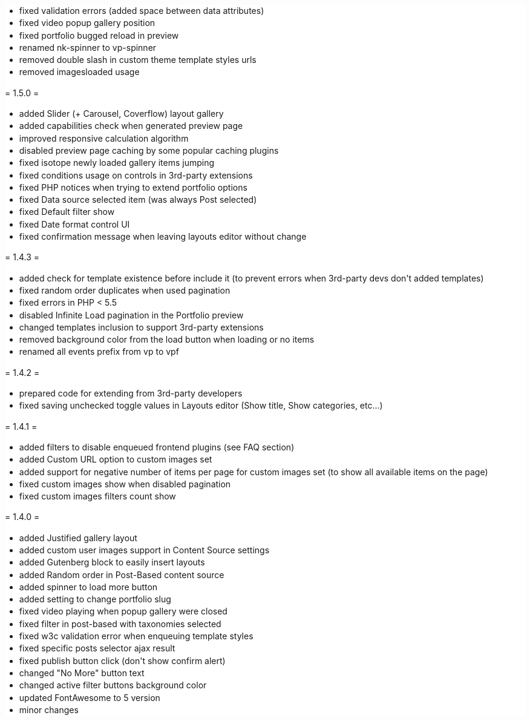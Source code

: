 * fixed validation errors (added space between data attributes)
* fixed video popup gallery position
* fixed portfolio bugged reload in preview
* renamed nk-spinner to vp-spinner
* removed double slash in custom theme template styles urls
* removed imagesloaded usage

= 1.5.0 =

* added Slider (+ Carousel, Coverflow) layout gallery
* added capabilities check when generated preview page
* improved responsive calculation algorithm
* disabled preview page caching by some popular caching plugins
* fixed isotope newly loaded gallery items jumping
* fixed conditions usage on controls in 3rd-party extensions
* fixed PHP notices when trying to extend portfolio options
* fixed Data source selected item (was always Post selected)
* fixed Default filter show
* fixed Date format control UI
* fixed confirmation message when leaving layouts editor without change

= 1.4.3 =

* added check for template existence before include it (to prevent errors when 3rd-party devs don't added templates)
* fixed random order duplicates when used pagination
* fixed errors in PHP < 5.5
* disabled Infinite Load pagination in the Portfolio preview
* changed templates inclusion to support 3rd-party extensions
* removed background color from the load button when loading or no items
* renamed all events prefix from vp to vpf

= 1.4.2 =

* prepared code for extending from 3rd-party developers
* fixed saving unchecked toggle values in Layouts editor (Show title, Show categories, etc...)

= 1.4.1 =

* added filters to disable enqueued frontend plugins (see FAQ section)
* added Custom URL option to custom images set
* added support for negative number of items per page for custom images set (to show all available items on the page)
* fixed custom images show when disabled pagination
* fixed custom images filters count show

= 1.4.0 =

* added Justified gallery layout
* added custom user images support in Content Source settings
* added Gutenberg block to easily insert layouts
* added Random order in Post-Based content source
* added spinner to load more button
* added setting to change portfolio slug
* fixed video playing when popup gallery were closed
* fixed filter in post-based with taxonomies selected
* fixed w3c validation error when enqueuing template styles
* fixed specific posts selector ajax result
* fixed publish button click (don't show confirm alert)
* changed "No More" button text
* changed active filter buttons background color
* updated FontAwesome to 5 version
* minor changes
